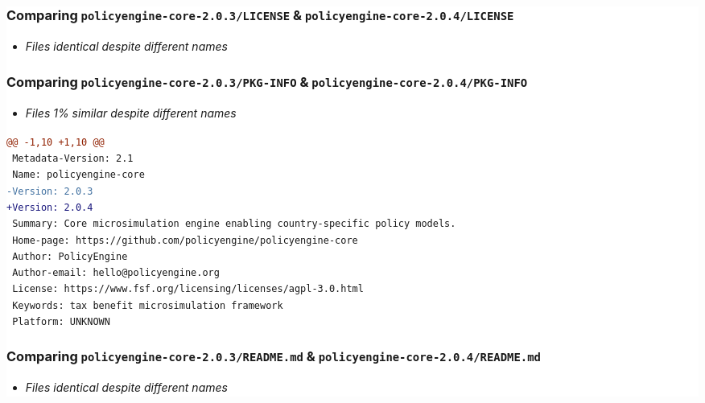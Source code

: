 ### Comparing `policyengine-core-2.0.3/LICENSE` & `policyengine-core-2.0.4/LICENSE`

 * *Files identical despite different names*

### Comparing `policyengine-core-2.0.3/PKG-INFO` & `policyengine-core-2.0.4/PKG-INFO`

 * *Files 1% similar despite different names*

```diff
@@ -1,10 +1,10 @@
 Metadata-Version: 2.1
 Name: policyengine-core
-Version: 2.0.3
+Version: 2.0.4
 Summary: Core microsimulation engine enabling country-specific policy models.
 Home-page: https://github.com/policyengine/policyengine-core
 Author: PolicyEngine
 Author-email: hello@policyengine.org
 License: https://www.fsf.org/licensing/licenses/agpl-3.0.html
 Keywords: tax benefit microsimulation framework
 Platform: UNKNOWN
```

### Comparing `policyengine-core-2.0.3/README.md` & `policyengine-core-2.0.4/README.md`

 * *Files identical despite different names*

